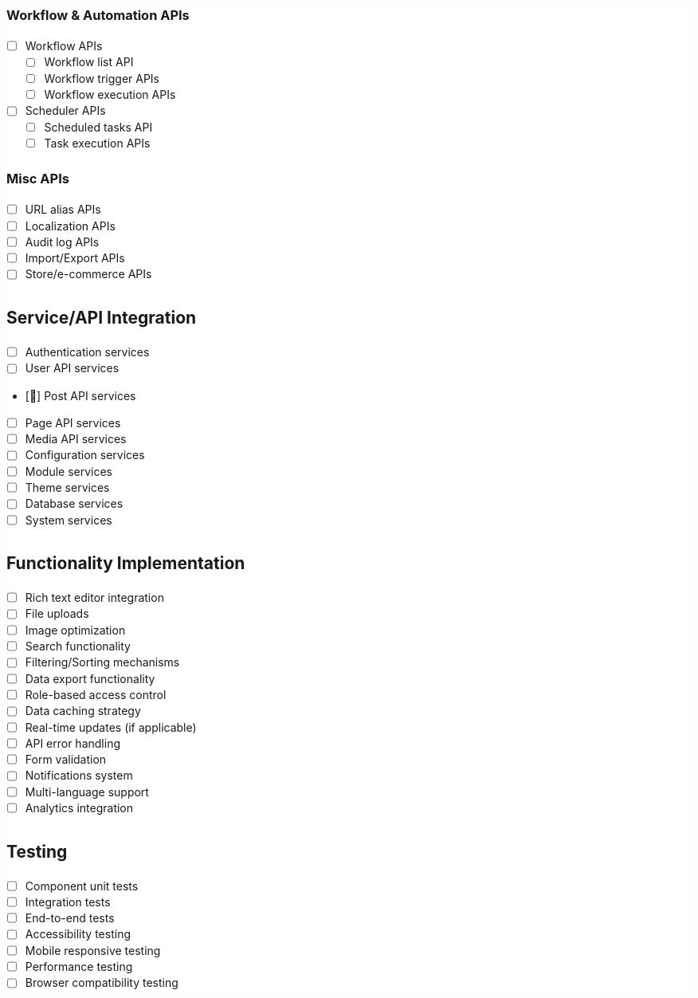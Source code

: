 ### Workflow & Automation APIs
- [ ] Workflow APIs
  - [ ] Workflow list API
  - [ ] Workflow trigger APIs
  - [ ] Workflow execution APIs
- [ ] Scheduler APIs
  - [ ] Scheduled tasks API
  - [ ] Task execution APIs

### Misc APIs
- [ ] URL alias APIs
- [ ] Localization APIs
- [ ] Audit log APIs
- [ ] Import/Export APIs
- [ ] Store/e-commerce APIs

## Service/API Integration

- [ ] Authentication services
- [ ] User API services
- [🔄] Post API services
- [ ] Page API services
- [ ] Media API services
- [ ] Configuration services
- [ ] Module services
- [ ] Theme services
- [ ] Database services
- [ ] System services

## Functionality Implementation

- [ ] Rich text editor integration
- [ ] File uploads
- [ ] Image optimization
- [ ] Search functionality
- [ ] Filtering/Sorting mechanisms
- [ ] Data export functionality
- [ ] Role-based access control
- [ ] Data caching strategy
- [ ] Real-time updates (if applicable)
- [ ] API error handling
- [ ] Form validation
- [ ] Notifications system
- [ ] Multi-language support
- [ ] Analytics integration

## Testing

- [ ] Component unit tests
- [ ] Integration tests 
- [ ] End-to-end tests
- [ ] Accessibility testing
- [ ] Mobile responsive testing
- [ ] Performance testing
- [ ] Browser compatibility testing
